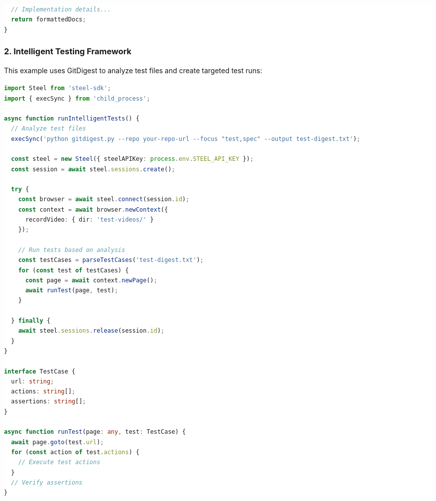 ```typescript
  // Implementation details...
  return formattedDocs;
}
```

### 2. Intelligent Testing Framework

This example uses GitDigest to analyze test files and create targeted test runs:

```typescript
import Steel from 'steel-sdk';
import { execSync } from 'child_process';

async function runIntelligentTests() {
  // Analyze test files
  execSync('python gitdigest.py --repo your-repo-url --focus "test,spec" --output test-digest.txt');
  
  const steel = new Steel({ steelAPIKey: process.env.STEEL_API_KEY });
  const session = await steel.sessions.create();

  try {
    const browser = await steel.connect(session.id);
    const context = await browser.newContext({
      recordVideo: { dir: 'test-videos/' }
    });

    // Run tests based on analysis
    const testCases = parseTestCases('test-digest.txt');
    for (const test of testCases) {
      const page = await context.newPage();
      await runTest(page, test);
    }

  } finally {
    await steel.sessions.release(session.id);
  }
}

interface TestCase {
  url: string;
  actions: string[];
  assertions: string[];
}

async function runTest(page: any, test: TestCase) {
  await page.goto(test.url);
  for (const action of test.actions) {
    // Execute test actions
  }
  // Verify assertions
}
```
